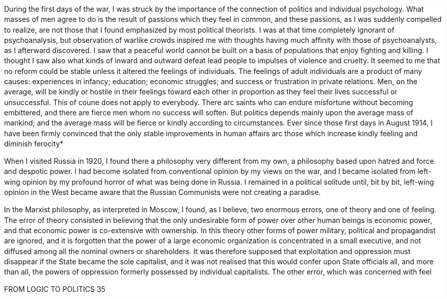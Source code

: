 During the first days of the war, I was struck by the importance of the connection of politics and individual psychology. What masses of men agree to do is the result of passions 
which they feel in common, and these passions, as I was suddenly compelled to realize, are not those that I found 
emphasized by most political theorists. I was at that time completely ignorant of psychoanalysis, but observation of warlike crowds inspired me with thoughts having much affinity 
with those of psychoanalysts, as I afterward discovered. I 
saw that a peaceful world cannot be built on a basis of populations that enjoy fighting and killing. I thought I saw also 
what kinds of inward and outward defeat lead people to impulses of violence and cruelty. It seemed to me that no reform could be stable unless it altered the feelings of individuals. The feelings of adult individuals are a product of many 
causes: experiences in infancy; education; economic struggles; and success or frustration in private relations. Men, on 
the average, will be kindly or hostile in their feelings toward 
each other in proportion as they feel their lives successful or 
unsuccessful. This of coune does not apply to everybody. 
There arc saints who can endure misfortune without becoming embittered, and there are fierce men whom no success 
will soften. But politics depends mainly upon the average 
mass of mankind; and the average mass will be fierce or 
kindly according to circumstances. Ever since those first days 
in August 1914, I have been firmly convinced that the only 
stable improvements in human affairs arc those which increase kindly feeling and diminish ferocity* 

When I visited Russia in 1920, I found there a philosophy 
very different from my own, a philosophy based upon hatred 
and force and despotic power. I had become isolated from 
conventional opinion by my views on the war, and I became 
isolated from left-wing opinion by my profound horror of 
what was being done in Russia. I remained in a political solitude until, bit by bit, left-wing opinion in the West became 
aware that the Russian Communists were not creating a 
paradise. 

In the Marxist philosophy, as interpreted in Moscow, I 
found, as I believe, two enormous errors, one of theory and 
one of feeling. The error of theory consisted in believing that 
the only undesirable form of power over other human beings 
is economic power, and that economic power is co-extensive 
with ownership. In this theory other forms of power military, political and propagandist are ignored, and it is forgotten that the power of a large economic organization is 
concentrated in a small executive, and not diffused among all 
the nominal owners or shareholders. It was therefore supposed that exploitation and oppression must disappear if the 
State became the sole capitalist, and it was not realised that 
this would confer upon State officials all, and more than all, 
the powers of oppression formerly possessed by individual 
capitalists. The other error, which was concerned with feel


FROM LOGIC TO POLITICS 35 
